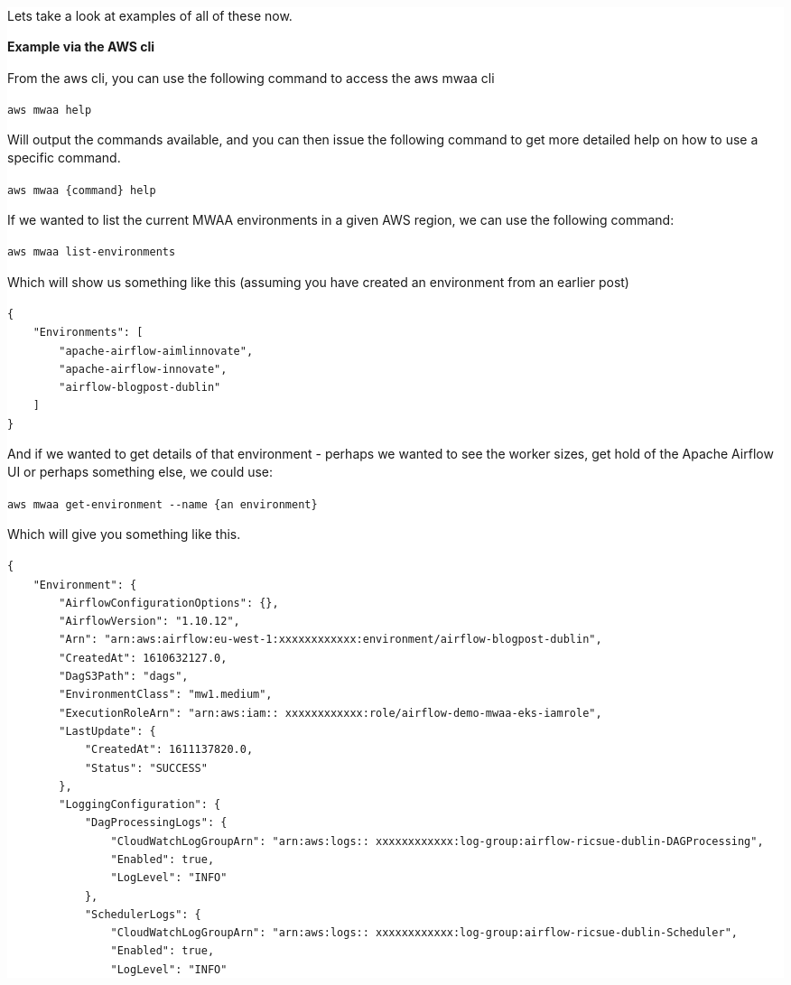 Lets take a look at examples of all of these now. 

**Example via the AWS cli**

From the aws cli, you can use the following command to access the aws mwaa cli

```
aws mwaa help
```

Will output the commands available, and you can then issue the following command to get more detailed help on how to use a specific command.

```
aws mwaa {command} help
```

If we wanted to list the current MWAA environments in a given AWS region, we can use the following command:

```
aws mwaa list-environments
```

Which will show us something like this (assuming you have created an environment from an earlier post)

```
{
    "Environments": [
        "apache-airflow-aimlinnovate",
        "apache-airflow-innovate",
        "airflow-blogpost-dublin"
    ]
}
```

And if we wanted to get details of that environment - perhaps we wanted to see the worker sizes, get hold of the Apache Airflow UI or perhaps something else, we could use:

```
aws mwaa get-environment --name {an environment}
```

Which will give you something like this.

```
{
    "Environment": {
        "AirflowConfigurationOptions": {},
        "AirflowVersion": "1.10.12",
        "Arn": "arn:aws:airflow:eu-west-1:xxxxxxxxxxxx:environment/airflow-blogpost-dublin",
        "CreatedAt": 1610632127.0,
        "DagS3Path": "dags",
        "EnvironmentClass": "mw1.medium",
        "ExecutionRoleArn": "arn:aws:iam:: xxxxxxxxxxxx:role/airflow-demo-mwaa-eks-iamrole",
        "LastUpdate": {
            "CreatedAt": 1611137820.0,
            "Status": "SUCCESS"
        },
        "LoggingConfiguration": {
            "DagProcessingLogs": {
                "CloudWatchLogGroupArn": "arn:aws:logs:: xxxxxxxxxxxx:log-group:airflow-ricsue-dublin-DAGProcessing",
                "Enabled": true,
                "LogLevel": "INFO"
            },
            "SchedulerLogs": {
                "CloudWatchLogGroupArn": "arn:aws:logs:: xxxxxxxxxxxx:log-group:airflow-ricsue-dublin-Scheduler",
                "Enabled": true,
                "LogLevel": "INFO"
```